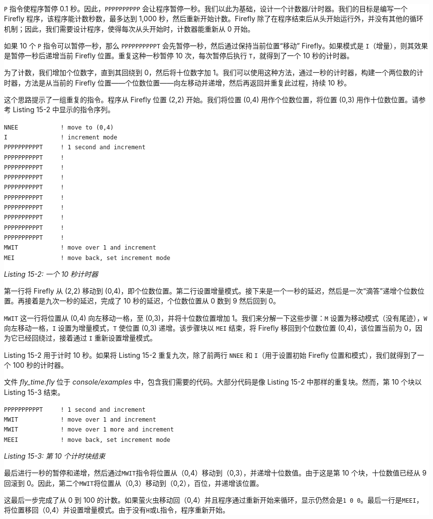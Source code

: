 `P` 指令使程序暂停 0.1 秒。因此，`PPPPPPPPPP` 会让程序暂停一秒。我们以此为基础，设计一个计数器/计时器。我们的目标是编写一个 Firefly 程序，该程序能计数秒数，最多达到 1,000 秒，然后重新开始计数。Firefly 除了在程序结束后从头开始运行外，并没有其他的循环机制；因此，我们需要设计程序，使得每次从头开始时，计数器能重新从 0 开始。

如果 10 个 `P` 指令可以暂停一秒，那么 `PPPPPPPPPPT` 会先暂停一秒，然后通过保持当前位置“移动” Firefly。如果模式是 `I`（增量），则其效果是暂停一秒后递增当前 Firefly 位置。重复这种一秒暂停 10 次，每次暂停后执行 `T`，就得到了一个 10 秒的计时器。

为了计数，我们增加个位数字，直到其回绕到 0，然后将十位数字加 1。我们可以使用这种方法，通过一秒的计时器，构建一个两位数的计时器，方法是从当前的 Firefly 位置——个位数位置——向左移动并递增，然后再返回并重复此过程，持续 10 秒。

这个思路提示了一组重复的指令。程序从 Firefly 位置 (2,2) 开始。我们将位置 (0,4) 用作个位数位置，将位置 (0,3) 用作十位数位置。请参考 Listing 15-2 中显示的指令序列。

```
NNEE            ! move to (0,4)
I               ! increment mode
PPPPPPPPPPT     ! 1 second and increment
PPPPPPPPPPT     ! 
PPPPPPPPPPT     ! 
PPPPPPPPPPT     ! 
PPPPPPPPPPT     ! 
PPPPPPPPPPT     ! 
PPPPPPPPPPT     ! 
PPPPPPPPPPT     ! 
PPPPPPPPPPT     ! 
PPPPPPPPPPT     ! 
MWIT            ! move over 1 and increment
MEI             ! move back, set increment mode
```

*Listing 15-2: 一个 10 秒计时器*

第一行将 Firefly 从 (2,2) 移动到 (0,4)，即个位数位置。第二行设置增量模式。接下来是一个一秒的延迟，然后是一次“滴答”递增个位数位置。再接着是九次一秒的延迟，完成了 10 秒的延迟，个位数位置从 0 数到 9 然后回到 0。

`MWIT` 这一行将位置从 (0,4) 向左移动一格，至 (0,3)，并将十位数位置增加 1。我们来分解一下这些步骤：`M` 设置为移动模式（没有尾迹），`W` 向左移动一格，`I` 设置为增量模式，`T` 使位置 (0,3) 递增。该步骤块以 `MEI` 结束，将 Firefly 移回到个位数位置 (0,4)，该位置当前为 0，因为它已经回绕过，接着通过 `I` 重新设置增量模式。

Listing 15-2 用于计时 10 秒。如果将 Listing 15-2 重复九次，除了前两行 `NNEE` 和 `I`（用于设置初始 Firefly 位置和模式），我们就得到了一个 100 秒的计时器。

文件 *fly_time.fly* 位于 *console/examples* 中，包含我们需要的代码。大部分代码是像 Listing 15-2 中那样的重复块。然而，第 10 个块以 Listing 15-3 结束。

```
PPPPPPPPPPT     ! 1 second and increment
MWIT            ! move over 1 and increment
MWIT            ! move over 1 more and increment
MEEI            ! move back, set increment mode
```

*Listing 15-3: 第 10 个计时块结束*

最后进行一秒的暂停和递增，然后通过`MWIT`指令将位置从（0,4）移动到（0,3），并递增十位数值。由于这是第 10 个块，十位数值已经从 9 回滚到 0。因此，第二个`MWIT`将位置从（0,3）移动到（0,2），百位，并递增该位置。

这最后一步完成了从 0 到 100 的计数。如果萤火虫移动回（0,4）并且程序通过重新开始来循环，显示仍然会是`1 0 0`。最后一行是`MEEI`，将位置移回（0,4）并设置增量模式。由于没有`H`或`L`指令，程序重新开始。
